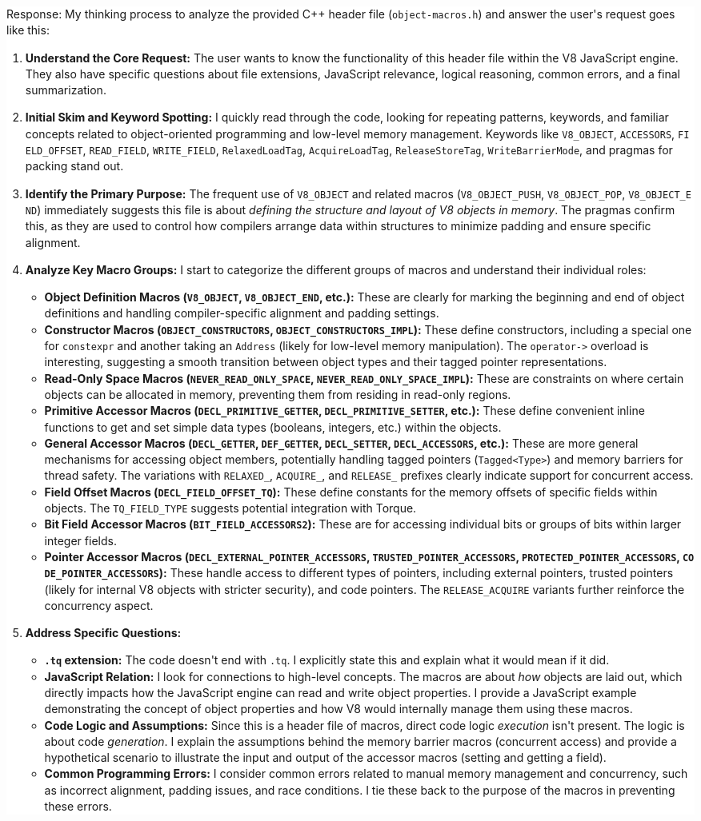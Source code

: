 Response:
My thinking process to analyze the provided C++ header file (`object-macros.h`) and answer the user's request goes like this:

1. **Understand the Core Request:** The user wants to know the functionality of this header file within the V8 JavaScript engine. They also have specific questions about file extensions, JavaScript relevance, logical reasoning, common errors, and a final summarization.

2. **Initial Skim and Keyword Spotting:** I quickly read through the code, looking for repeating patterns, keywords, and familiar concepts related to object-oriented programming and low-level memory management. Keywords like `V8_OBJECT`, `ACCESSORS`, `FIELD_OFFSET`, `READ_FIELD`, `WRITE_FIELD`, `RelaxedLoadTag`, `AcquireLoadTag`, `ReleaseStoreTag`, `WriteBarrierMode`, and pragmas for packing stand out.

3. **Identify the Primary Purpose:** The frequent use of `V8_OBJECT` and related macros (`V8_OBJECT_PUSH`, `V8_OBJECT_POP`, `V8_OBJECT_END`) immediately suggests this file is about *defining the structure and layout of V8 objects in memory*. The pragmas confirm this, as they are used to control how compilers arrange data within structures to minimize padding and ensure specific alignment.

4. **Analyze Key Macro Groups:** I start to categorize the different groups of macros and understand their individual roles:

    * **Object Definition Macros (`V8_OBJECT`, `V8_OBJECT_END`, etc.):**  These are clearly for marking the beginning and end of object definitions and handling compiler-specific alignment and padding settings.
    * **Constructor Macros (`OBJECT_CONSTRUCTORS`, `OBJECT_CONSTRUCTORS_IMPL`):**  These define constructors, including a special one for `constexpr` and another taking an `Address` (likely for low-level memory manipulation). The `operator->` overload is interesting, suggesting a smooth transition between object types and their tagged pointer representations.
    * **Read-Only Space Macros (`NEVER_READ_ONLY_SPACE`, `NEVER_READ_ONLY_SPACE_IMPL`):** These are constraints on where certain objects can be allocated in memory, preventing them from residing in read-only regions.
    * **Primitive Accessor Macros (`DECL_PRIMITIVE_GETTER`, `DECL_PRIMITIVE_SETTER`, etc.):** These define convenient inline functions to get and set simple data types (booleans, integers, etc.) within the objects.
    * **General Accessor Macros (`DECL_GETTER`, `DEF_GETTER`, `DECL_SETTER`, `DECL_ACCESSORS`, etc.):**  These are more general mechanisms for accessing object members, potentially handling tagged pointers (`Tagged<Type>`) and memory barriers for thread safety. The variations with `RELAXED_`, `ACQUIRE_`, and `RELEASE_` prefixes clearly indicate support for concurrent access.
    * **Field Offset Macros (`DECL_FIELD_OFFSET_TQ`):** These define constants for the memory offsets of specific fields within objects. The `TQ_FIELD_TYPE` suggests potential integration with Torque.
    * **Bit Field Accessor Macros (`BIT_FIELD_ACCESSORS2`):** These are for accessing individual bits or groups of bits within larger integer fields.
    * **Pointer Accessor Macros (`DECL_EXTERNAL_POINTER_ACCESSORS`, `TRUSTED_POINTER_ACCESSORS`, `PROTECTED_POINTER_ACCESSORS`, `CODE_POINTER_ACCESSORS`):**  These handle access to different types of pointers, including external pointers, trusted pointers (likely for internal V8 objects with stricter security), and code pointers. The `RELEASE_ACQUIRE` variants further reinforce the concurrency aspect.

5. **Address Specific Questions:**

    * **`.tq` extension:** The code doesn't end with `.tq`. I explicitly state this and explain what it would mean if it did.
    * **JavaScript Relation:** I look for connections to high-level concepts. The macros are about *how* objects are laid out, which directly impacts how the JavaScript engine can read and write object properties. I provide a JavaScript example demonstrating the concept of object properties and how V8 would internally manage them using these macros.
    * **Code Logic and Assumptions:** Since this is a header file of macros, direct code logic *execution* isn't present. The logic is about code *generation*. I explain the assumptions behind the memory barrier macros (concurrent access) and provide a hypothetical scenario to illustrate the input and output of the accessor macros (setting and getting a field).
    * **Common Programming Errors:** I consider common errors related to manual memory management and concurrency, such as incorrect alignment, padding issues, and race conditions. I tie these back to the purpose of the macros in preventing these errors.
